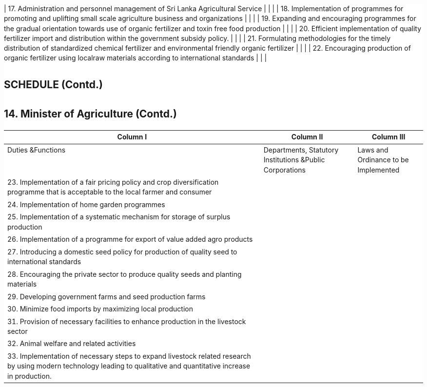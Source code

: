 | 17. Administration and personnel management of Sri Lanka Agricultural Service                                                               |                                                               |                            |
| 18. Implementation of programmes for promoting and uplifting small scale agriculture business and organizations                             |                                                               |                            |
| 19. Expanding and encouraging programmes for the gradual orientation towards use of organic fertilizer and toxin free food production       |                                                               |                            |
| 20. Efficient implementation of quality fertilizer import and distribution within the government subsidy policy.                            |                                                               |                            |
| 21. Formulating methodologies for the timely distribution of standardized chemical fertilizer and environmental friendly organic fertilizer |                                                               |                            |
| 22. Encouraging production of organic fertilizer using localraw materials according to international standards                              |                                                               |                            |

## SCHEDULE (Contd.)

## 14.  Minister of Agriculture (Contd.)

| Column I                                                                                                                                                                                                | Column II                                                | Column III                           |
|---------------------------------------------------------------------------------------------------------------------------------------------------------------------------------------------------------|----------------------------------------------------------|--------------------------------------|
| Duties &Functions                                                                                                                                                                                       | Departments, Statutory Institutions &Public Corporations | Laws and Ordinance to be Implemented |
| 23. Implementation of a fair pricing policy and crop diversification programme that is acceptable to the local farmer and consumer                                                                      |                                                          |                                      |
| 24. Implementation of home garden programmes                                                                                                                                                            |                                                          |                                      |
| 25. Implementation of a systematic mechanism for storage of surplus production                                                                                                                          |                                                          |                                      |
| 26. Implementation of a programme for export of value added agro products                                                                                                                               |                                                          |                                      |
| 27. Introducing a domestic seed policy for production of quality seed to international standards                                                                                                        |                                                          |                                      |
| 28. Encouraging the private sector to produce quality seeds and planting materials                                                                                                                      |                                                          |                                      |
| 29. Developing government farms and seed production farms                                                                                                                                               |                                                          |                                      |
| 30. Minimize food imports by maximizing local production                                                                                                                                                |                                                          |                                      |
| 31. Provision of necessary facilities to enhance production in the livestock sector                                                                                                                     |                                                          |                                      |
| 32. Animal welfare and related activities                                                                                                                                                               |                                                          |                                      |
| 33. Implementation of necessary steps to expand livestock related research by using modern technology leading to qualitative and quantitative increase in production.                                   |                                                          |                                      |